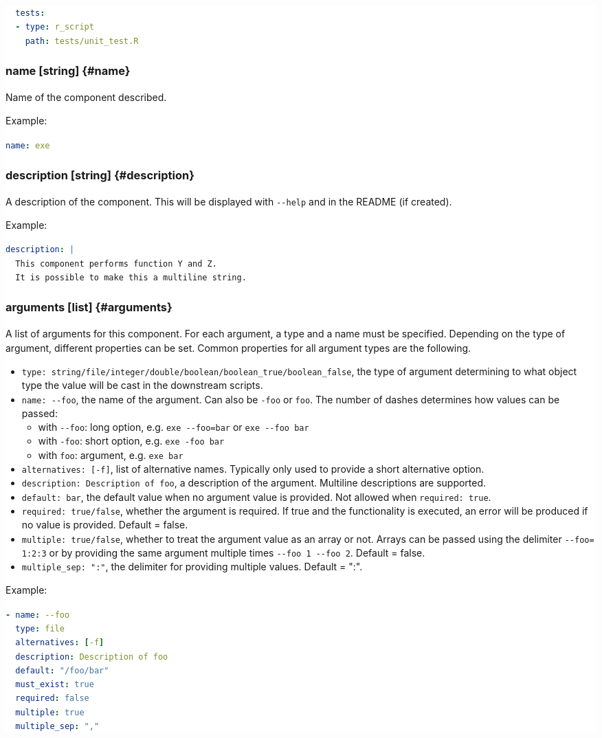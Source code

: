 ```yaml
  tests:
  - type: r_script
    path: tests/unit_test.R
```

### name [string] {#name}
Name of the component described.

Example:
```yaml
name: exe
```

### description [string] {#description}
A description of the component. This will be displayed with `--help` and in the README (if created).

Example:
```yaml
description: |
  This component performs function Y and Z.
  It is possible to make this a multiline string.
```

### arguments [list] {#arguments}
A list of arguments for this component. For each argument, a type and a name must be specified. 
Depending on the type of argument, different properties can be set. Common properties for all argument types are the following.

* `type: string/file/integer/double/boolean/boolean_true/boolean_false`, the type of argument determining to what object type the value will be cast in the downstream scripts.
* `name: --foo`, the name of the argument. Can also be `-foo` or `foo`. The number of dashes determines how values can be passed: 
  - with `--foo`: long option, e.g. `exe --foo=bar` or `exe --foo bar`
  - with `-foo`: short option, e.g. `exe -foo bar`
  - with `foo`: argument, e.g. `exe bar`
* `alternatives: [-f]`, list of alternative names. Typically only used to provide a short alternative option.
* `description: Description of foo`, a description of the argument. Multiline descriptions are supported.
* `default: bar`, the default value when no argument value is provided. Not allowed when `required: true`.
* `required: true/false`, whether the argument is required. If true and the functionality is executed, an error will be produced if no value is provided. Default = false.
* `multiple: true/false`, whether to treat the argument value as an array or not. Arrays can be passed using the delimiter `--foo=1:2:3` or by providing the same argument multiple times `--foo 1 --foo 2`. Default = false.
* `multiple_sep: ":"`, the delimiter for providing multiple values. Default = ":".

Example:
```yaml
- name: --foo                           
  type: file
  alternatives: [-f]
  description: Description of foo
  default: "/foo/bar"
  must_exist: true
  required: false
  multiple: true
  multiple_sep: ","
```

